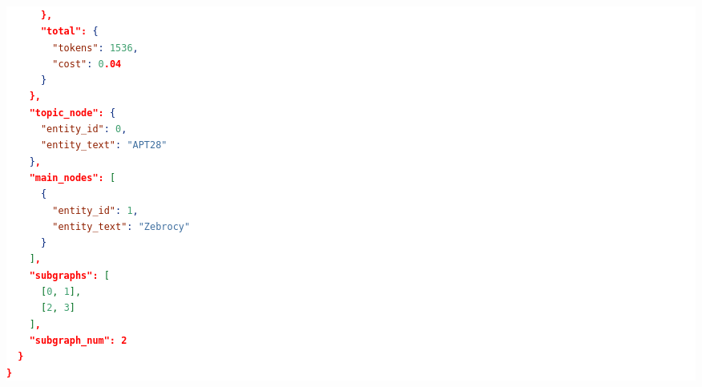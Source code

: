 ```json
      },
      "total": {
        "tokens": 1536,
        "cost": 0.04
      }
    },
    "topic_node": {
      "entity_id": 0,
      "entity_text": "APT28"
    },
    "main_nodes": [
      {
        "entity_id": 1,
        "entity_text": "Zebrocy"
      }
    ],
    "subgraphs": [
      [0, 1],
      [2, 3]
    ],
    "subgraph_num": 2
  }
}
```

[Hydra]: https://hydra.cc/docs/intro
[Jinja2]: https://jinja.palletsprojects.com/en/3.0.x/

